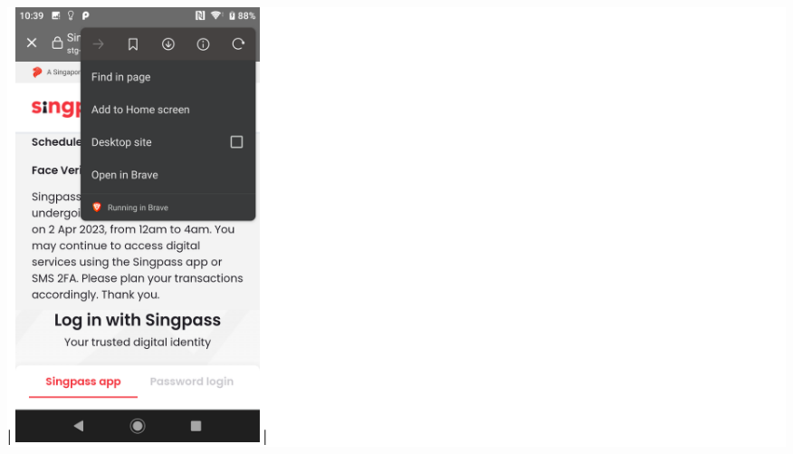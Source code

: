| <img src="CCT_Screenshots/Brave_CCT.png" alt="Brave browser chrome custom tab" width="270px" height="480px"></img> |